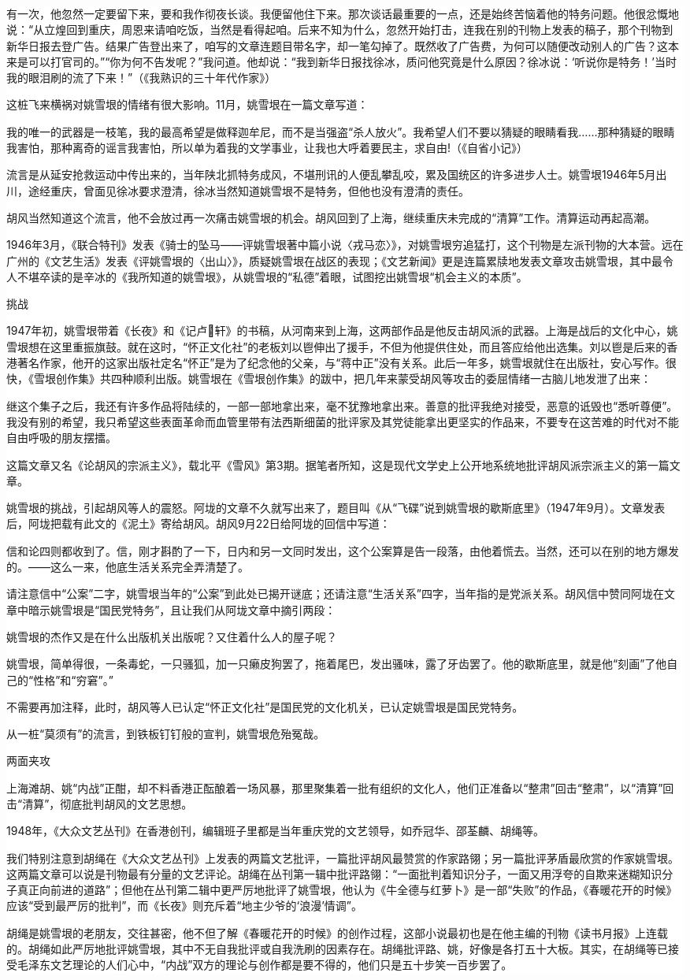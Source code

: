 有一次，他忽然一定要留下来，要和我作彻夜长谈。我便留他住下来。那次谈话最重要的一点，还是始终苦恼着他的特务问题。他很忿慨地说：“从立煌回到重庆，周恩来请咱吃饭，当然是看得起咱。后来不知为什么，忽然开始打击，连我在别的刊物上发表的稿子，那个刊物到新华日报去登广告。结果广告登出来了，咱写的文章连题目带名字，却一笔勾掉了。既然收了广告费，为何可以随便改动别人的广告？这本来是可以打官司的。”“你为何不告发呢？”我问道。他却说：“我到新华日报找徐冰，质问他究竟是什么原因？徐冰说：‘听说你是特务！’当时我的眼泪刷的流了下来！”（《我熟识的三十年代作家》）

这桩飞来横祸对姚雪垠的情绪有很大影响。11月，姚雪垠在一篇文章写道：


我的唯一的武器是一枝笔，我的最高希望是做释迦牟尼，而不是当强盗“杀人放火”。我希望人们不要以猜疑的眼睛看我……那种猜疑的眼睛我害怕，那种离奇的谣言我害怕，所以单为着我的文学事业，让我也大呼着要民主，求自由!（《自省小记》）


流言是从延安抢救运动中传出来的，当年陕北抓特务成风，不堪刑讯的人便乱攀乱咬，累及国统区的许多进步人士。姚雪垠1946年5月出川，途经重庆，曾面见徐冰要求澄清，徐冰当然知道姚雪垠不是特务，但他也没有澄清的责任。

胡风当然知道这个流言，他不会放过再一次痛击姚雪垠的机会。胡风回到了上海，继续重庆未完成的“清算”工作。清算运动再起高潮。


1946年3月，《联合特刊》发表《骑士的坠马——评姚雪垠著中篇小说〈戎马恋〉》，对姚雪垠穷追猛打，这个刊物是左派刊物的大本营。远在广州的《文艺生活》发表《评姚雪垠的〈出山〉》，质疑姚雪垠在战区的表现；《文艺新闻》更是连篇累牍地发表文章攻击姚雪垠，其中最令人不堪卒读的是辛冰的《我所知道的姚雪垠》，从姚雪垠的“私德”着眼，试图挖出姚雪垠“机会主义的本质”。

挑战


1947年初，姚雪垠带着《长夜》和《记卢轩》的书稿，从河南来到上海，这两部作品是他反击胡风派的武器。上海是战后的文化中心，姚雪垠想在这里重振旗鼓。就在这时，“怀正文化社”的老板刘以鬯伸出了援手，不但为他提供住处，而且答应给他出选集。刘以鬯是后来的香港著名作家，他开的这家出版社定名“怀正”是为了纪念他的父亲，与“蒋中正”没有关系。此后一年多，姚雪垠就住在出版社，安心写作。很快，《雪垠创作集》共四种顺利出版。姚雪垠在《雪垠创作集》的跋中，把几年来蒙受胡风等攻击的委屈情绪一古脑儿地发泄了出来：


继这个集子之后，我还有许多作品将陆续的，一部一部地拿出来，毫不犹豫地拿出来。善意的批评我绝对接受，恶意的诋毁也“悉听尊便”。我没有别的希望，我只希望这些表面革命而血管里带有法西斯细菌的批评家及其党徒能拿出更坚实的作品来，不要专在这苦难的时代对不能自由呼吸的朋友摆擂。

这篇文章又名《论胡风的宗派主义》，载北平《雪风》第3期。据笔者所知，这是现代文学史上公开地系统地批评胡风派宗派主义的第一篇文章。


姚雪垠的挑战，引起胡风等人的震怒。阿垅的文章不久就写出来了，题目叫《从“飞碟”说到姚雪垠的歇斯底里》（1947年9月）。文章发表后，阿垅把载有此文的《泥土》寄给胡风。胡风9月22日给阿垅的回信中写道：


信和论四则都收到了。信，刚才斟酌了一下，日内和另一文同时发出，这个公案算是告一段落，由他着慌去。当然，还可以在别的地方爆发的。——这么一来，他底生活关系完全弄清楚了。


请注意信中“公案”二字，姚雪垠当年的“公案”到此处已揭开谜底；还请注意“生活关系”四字，当年指的是党派关系。胡风信中赞同阿垅在文章中暗示姚雪垠是“国民党特务”，且让我们从阿垅文章中摘引两段：

姚雪垠的杰作又是在什么出版机关出版呢？又住着什么人的屋子呢？

姚雪垠，简单得很，一条毒蛇，一只骚狐，加一只癞皮狗罢了，拖着尾巴，发出骚味，露了牙齿罢了。他的歇斯底里，就是他“刻画”了他自己的“性格”和“穷窘”。”

不需要再加注释，此时，胡风等人已认定“怀正文化社”是国民党的文化机关，已认定姚雪垠是国民党特务。

从一桩“莫须有”的流言，到铁板钉钉般的宣判，姚雪垠危殆冤哉。

两面夹攻


上海滩胡、姚“内战”正酣，却不料香港正酝酿着一场风暴，那里聚集着一批有组织的文化人，他们正准备以“整肃”回击“整肃”，以“清算”回击“清算”，彻底批判胡风的文艺思想。

1948年，《大众文艺丛刊》在香港创刊，编辑班子里都是当年重庆党的文艺领导，如乔冠华、邵荃麟、胡绳等。


我们特别注意到胡绳在《大众文艺丛刊》上发表的两篇文艺批评，一篇批评胡风最赞赏的作家路翎；另一篇批评茅盾最欣赏的作家姚雪垠。这两篇文章可以说是刊物最有分量的文艺评论。胡绳在丛刊第一辑中批评路翎：“一面批判着知识分子，一面又用浮夸的自欺来迷糊知识分子真正向前进的道路”；但他在丛刊第二辑中更严厉地批评了姚雪垠，他认为《牛全德与红萝卜》是一部“失败”的作品，《春暖花开的时候》应该“受到最严厉的批判”，而《长夜》则充斥着“地主少爷的‘浪漫’情调”。


胡绳是姚雪垠的老朋友，交往甚密，他不但了解《春暖花开的时候》的创作过程，这部小说最初也是在他主编的刊物《读书月报》上连载的。胡绳如此严厉地批评姚雪垠，其中不无自我批评或自我洗刷的因素存在。胡绳批评路、姚，好像是各打五十大板。其实，在胡绳等已接受毛泽东文艺理论的人们心中，“内战”双方的理论与创作都是要不得的，他们只是五十步笑一百步罢了。
